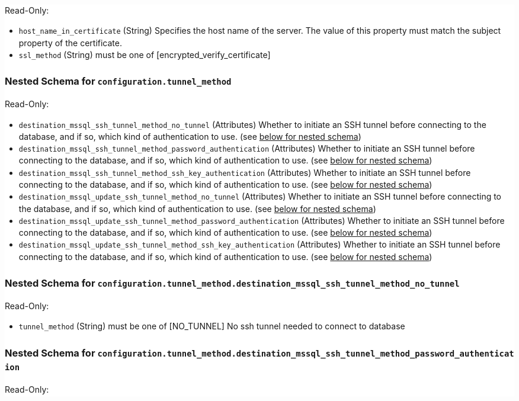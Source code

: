 Read-Only:

- `host_name_in_certificate` (String) Specifies the host name of the server. The value of this property must match the subject property of the certificate.
- `ssl_method` (String) must be one of [encrypted_verify_certificate]



<a id="nestedatt--configuration--tunnel_method"></a>
### Nested Schema for `configuration.tunnel_method`

Read-Only:

- `destination_mssql_ssh_tunnel_method_no_tunnel` (Attributes) Whether to initiate an SSH tunnel before connecting to the database, and if so, which kind of authentication to use. (see [below for nested schema](#nestedatt--configuration--tunnel_method--destination_mssql_ssh_tunnel_method_no_tunnel))
- `destination_mssql_ssh_tunnel_method_password_authentication` (Attributes) Whether to initiate an SSH tunnel before connecting to the database, and if so, which kind of authentication to use. (see [below for nested schema](#nestedatt--configuration--tunnel_method--destination_mssql_ssh_tunnel_method_password_authentication))
- `destination_mssql_ssh_tunnel_method_ssh_key_authentication` (Attributes) Whether to initiate an SSH tunnel before connecting to the database, and if so, which kind of authentication to use. (see [below for nested schema](#nestedatt--configuration--tunnel_method--destination_mssql_ssh_tunnel_method_ssh_key_authentication))
- `destination_mssql_update_ssh_tunnel_method_no_tunnel` (Attributes) Whether to initiate an SSH tunnel before connecting to the database, and if so, which kind of authentication to use. (see [below for nested schema](#nestedatt--configuration--tunnel_method--destination_mssql_update_ssh_tunnel_method_no_tunnel))
- `destination_mssql_update_ssh_tunnel_method_password_authentication` (Attributes) Whether to initiate an SSH tunnel before connecting to the database, and if so, which kind of authentication to use. (see [below for nested schema](#nestedatt--configuration--tunnel_method--destination_mssql_update_ssh_tunnel_method_password_authentication))
- `destination_mssql_update_ssh_tunnel_method_ssh_key_authentication` (Attributes) Whether to initiate an SSH tunnel before connecting to the database, and if so, which kind of authentication to use. (see [below for nested schema](#nestedatt--configuration--tunnel_method--destination_mssql_update_ssh_tunnel_method_ssh_key_authentication))

<a id="nestedatt--configuration--tunnel_method--destination_mssql_ssh_tunnel_method_no_tunnel"></a>
### Nested Schema for `configuration.tunnel_method.destination_mssql_ssh_tunnel_method_no_tunnel`

Read-Only:

- `tunnel_method` (String) must be one of [NO_TUNNEL]
No ssh tunnel needed to connect to database


<a id="nestedatt--configuration--tunnel_method--destination_mssql_ssh_tunnel_method_password_authentication"></a>
### Nested Schema for `configuration.tunnel_method.destination_mssql_ssh_tunnel_method_password_authentication`

Read-Only:
